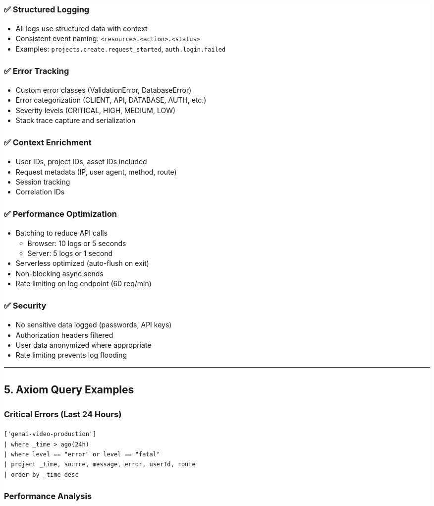 ### ✅ Structured Logging

- All logs use structured data with context
- Consistent event naming: `<resource>.<action>.<status>`
- Examples: `projects.create.request_started`, `auth.login.failed`

### ✅ Error Tracking

- Custom error classes (ValidationError, DatabaseError)
- Error categorization (CLIENT, API, DATABASE, AUTH, etc.)
- Severity levels (CRITICAL, HIGH, MEDIUM, LOW)
- Stack trace capture and serialization

### ✅ Context Enrichment

- User IDs, project IDs, asset IDs included
- Request metadata (IP, user agent, method, route)
- Session tracking
- Correlation IDs

### ✅ Performance Optimization

- Batching to reduce API calls
  - Browser: 10 logs or 5 seconds
  - Server: 5 logs or 1 second
- Serverless optimized (auto-flush on exit)
- Non-blocking async sends
- Rate limiting on log endpoint (60 req/min)

### ✅ Security

- No sensitive data logged (passwords, API keys)
- Authorization headers filtered
- User data anonymized where appropriate
- Rate limiting prevents log flooding

---

## 5. Axiom Query Examples

### Critical Errors (Last 24 Hours)

```apl
['genai-video-production']
| where _time > ago(24h)
| where level == "error" or level == "fatal"
| project _time, source, message, error, userId, route
| order by _time desc
```

### Performance Analysis
